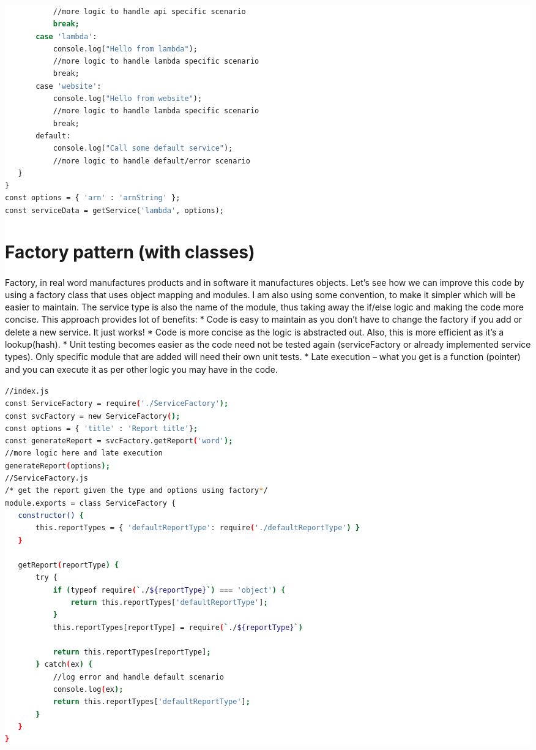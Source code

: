  ```sh
            //more logic to handle api specific scenario
            break;
        case 'lambda':
            console.log("Hello from lambda");
            //more logic to handle lambda specific scenario
            break;
        case 'website':
            console.log("Hello from website");
            //more logic to handle lambda specific scenario
            break;
        default:
            console.log("Call some default service");
            //more logic to handle default/error scenario
    }
}
 const options = { 'arn' : 'arnString' };
const serviceData = getService('lambda', options);
```
 #  Factory pattern (with classes)
Factory, in real word manufactures products and in software it manufactures objects. Let’s see how we can improve this code by using a factory class that uses object mapping and modules. I am also using some convention, to make it simpler which will be easier to maintain. The service type is also the name of the module, thus taking away the if/else logic and making the code more concise. This approach provides lot of benefits:
     *   Code is easy to maintain as you don’t have to change the factory if you add or delete a new service. It just works!
    *   Code is more concise as the logic is abstracted out. Also, this is more efficient as it’s a lookup(hash).
    *   Unit testing becomes easier as the code need not be tested again (serviceFactory or already implemented service types). Only specific module that are added will need their own unit tests.
    *   Late execution – what you get is a function (pointer) and you can execute it as per other logic you may have in the code. 
 ```sh
//index.js
const ServiceFactory = require('./ServiceFactory');
const svcFactory = new ServiceFactory();
const options = { 'title' : 'Report title'};
const generateReport = svcFactory.getReport('word');
 //more logic here and late execution
generateReport(options);
 //ServiceFactory.js
/* get the report given the type and options using factory*/
module.exports = class ServiceFactory {
    constructor() {
        this.reportTypes = { 'defaultReportType': require('./defaultReportType') }
    }
    
    getReport(reportType) {
        try {
            if (typeof require(`./${reportType}`) === 'object') {
                return this.reportTypes['defaultReportType'];
            }
            this.reportTypes[reportType] = require(`./${reportType}`)
            
            return this.reportTypes[reportType];
        } catch(ex) {
            //log error and handle default scenario
            console.log(ex);
            return this.reportTypes['defaultReportType'];
        }
    }
}
 ```